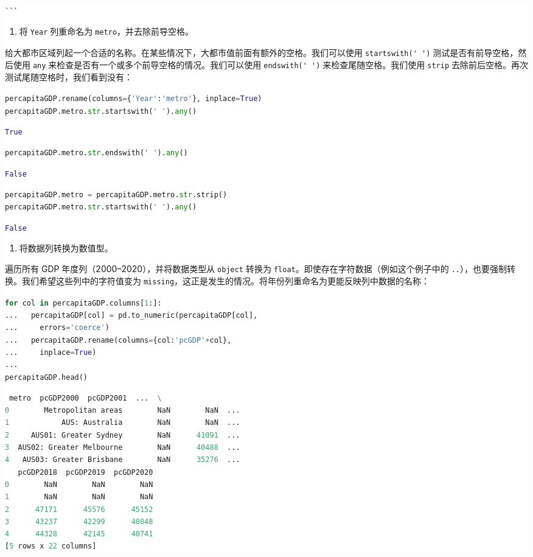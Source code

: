     ```

1.  将 `Year` 列重命名为 `metro`，并去除前导空格。

给大都市区域列起一个合适的名称。在某些情况下，大都市值前面有额外的空格。我们可以使用 `startswith(' ')` 测试是否有前导空格，然后使用 `any` 来检查是否有一个或多个前导空格的情况。我们可以使用 `endswith(' ')` 来检查尾随空格。我们使用 `strip` 去除前后空格。再次测试尾随空格时，我们看到没有：

```py
percapitaGDP.rename(columns={'Year':'metro'}, inplace=True)
percapitaGDP.metro.str.startswith(' ').any() 
```

```py
True 
```

```py
percapitaGDP.metro.str.endswith(' ').any() 
```

```py
False 
```

```py
percapitaGDP.metro = percapitaGDP.metro.str.strip()
percapitaGDP.metro.str.startswith(' ').any() 
```

```py
False 
```

1.  将数据列转换为数值型。

遍历所有 GDP 年度列（2000–2020），并将数据类型从 `object` 转换为 `float`。即使存在字符数据（例如这个例子中的 `..`），也要强制转换。我们希望这些列中的字符值变为 `missing`，这正是发生的情况。将年份列重命名为更能反映列中数据的名称：

```py
for col in percapitaGDP.columns[1:]:
...   percapitaGDP[col] = pd.to_numeric(percapitaGDP[col],
...     errors='coerce')
...   percapitaGDP.rename(columns={col:'pcGDP'+col},
...     inplace=True)
...
percapitaGDP.head() 
```

```py
 metro  pcGDP2000  pcGDP2001  ...  \
0        Metropolitan areas        NaN        NaN  ... 
1            AUS: Australia        NaN        NaN  ... 
2     AUS01: Greater Sydney        NaN      41091  ... 
3  AUS02: Greater Melbourne        NaN      40488  ... 
4   AUS03: Greater Brisbane        NaN      35276  ... 
   pcGDP2018  pcGDP2019  pcGDP2020
0        NaN        NaN        NaN
1        NaN        NaN        NaN
2      47171      45576      45152
3      43237      42299      40848
4      44328      42145      40741
[5 rows x 22 columns] 
```
